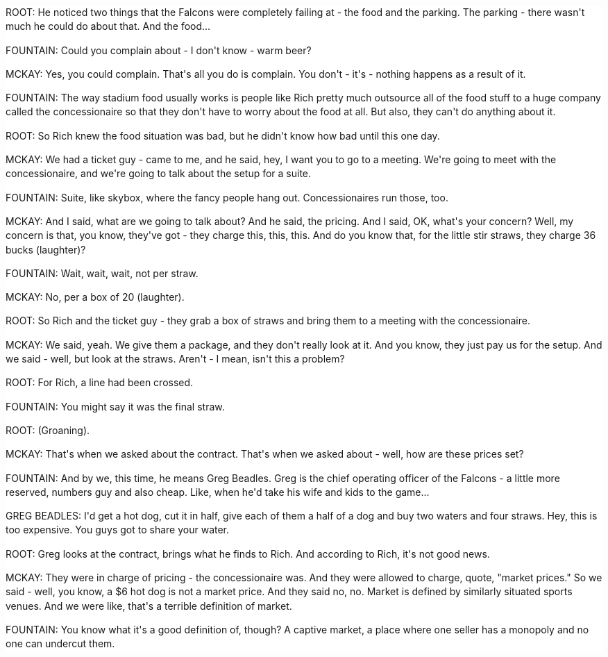 ROOT: He noticed two things that the Falcons were completely failing at - the food and the parking. The parking - there wasn't much he could do about that. And the food...

FOUNTAIN: Could you complain about - I don't know - warm beer?

MCKAY: Yes, you could complain. That's all you do is complain. You don't - it's - nothing happens as a result of it.

FOUNTAIN: The way stadium food usually works is people like Rich pretty much outsource all of the food stuff to a huge company called the concessionaire so that they don't have to worry about the food at all. But also, they can't do anything about it.

ROOT: So Rich knew the food situation was bad, but he didn't know how bad until this one day.

MCKAY: We had a ticket guy - came to me, and he said, hey, I want you to go to a meeting. We're going to meet with the concessionaire, and we're going to talk about the setup for a suite.

FOUNTAIN: Suite, like skybox, where the fancy people hang out. Concessionaires run those, too.

MCKAY: And I said, what are we going to talk about? And he said, the pricing. And I said, OK, what's your concern? Well, my concern is that, you know, they've got - they charge this, this, this. And do you know that, for the little stir straws, they charge 36 bucks (laughter)?

FOUNTAIN: Wait, wait, wait, not per straw.

MCKAY: No, per a box of 20 (laughter).

ROOT: So Rich and the ticket guy - they grab a box of straws and bring them to a meeting with the concessionaire.

MCKAY: We said, yeah. We give them a package, and they don't really look at it. And you know, they just pay us for the setup. And we said - well, but look at the straws. Aren't - I mean, isn't this a problem?

ROOT: For Rich, a line had been crossed.

FOUNTAIN: You might say it was the final straw.

ROOT: (Groaning).

MCKAY: That's when we asked about the contract. That's when we asked about - well, how are these prices set?

FOUNTAIN: And by we, this time, he means Greg Beadles. Greg is the chief operating officer of the Falcons - a little more reserved, numbers guy and also cheap. Like, when he'd take his wife and kids to the game...

GREG BEADLES: I'd get a hot dog, cut it in half, give each of them a half of a dog and buy two waters and four straws. Hey, this is too expensive. You guys got to share your water.

ROOT: Greg looks at the contract, brings what he finds to Rich. And according to Rich, it's not good news.

MCKAY: They were in charge of pricing - the concessionaire was. And they were allowed to charge, quote, "market prices." So we said - well, you know, a $6 hot dog is not a market price. And they said no, no. Market is defined by similarly situated sports venues. And we were like, that's a terrible definition of market.

FOUNTAIN: You know what it's a good definition of, though? A captive market, a place where one seller has a monopoly and no one can undercut them.
